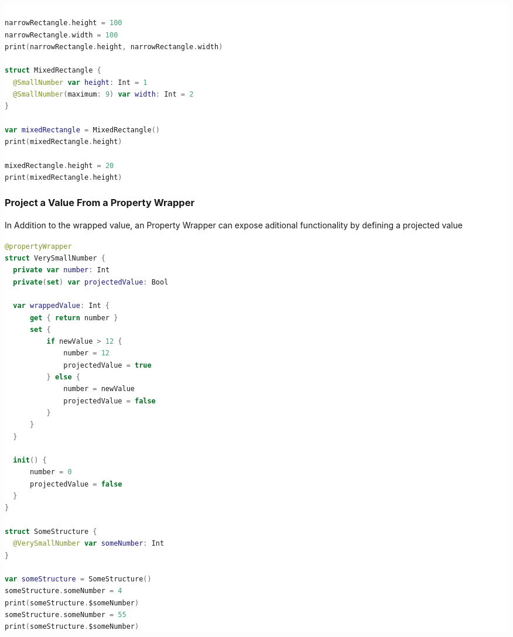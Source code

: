 ```swift

narrowRectangle.height = 100
narrowRectangle.width = 100
print(narrowRectangle.height, narrowRectangle.width)

struct MixedRectangle {
  @SmallNumber var height: Int = 1
  @SmallNumber(maximum: 9) var width: Int = 2
}

var mixedRectangle = MixedRectangle()
print(mixedRectangle.height)

mixedRectangle.height = 20
print(mixedRectangle.height)
```

### Project a Value From a Property Wrapper

In Addition to the wrapped value, an Property Wrapper can expose aditional functionality by defining a projected value

```swift
@propertyWrapper
struct VerySmallNumber {
  private var number: Int
  private(set) var projectedValue: Bool
  
  var wrappedValue: Int {
      get { return number }
      set {
          if newValue > 12 {
              number = 12
              projectedValue = true
          } else {
              number = newValue
              projectedValue = false
          }
      }
  }
  
  init() {
      number = 0
      projectedValue = false
  }
}

struct SomeStructure {
  @VerySmallNumber var someNumber: Int
}

var someStructure = SomeStructure()
someStructure.someNumber = 4
print(someStructure.$someNumber)
someStructure.someNumber = 55
print(someStructure.$someNumber)
```
